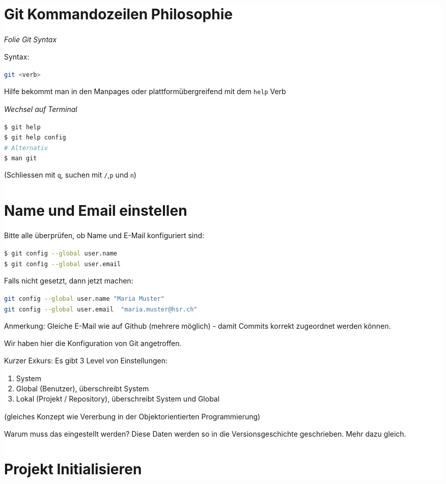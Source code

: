 # Git Kommandozeilen Philosophie

_Folie Git Syntax_

Syntax:

```bash
git <verb>
```

Hilfe bekommt man in den Manpages oder plattformübergreifend mit dem `help` Verb

_Wechsel auf Terminal_

```bash
$ git help
$ git help config
# Alternativ
$ man git
```

(Schliessen mit `q`, suchen mit `/`,`p` und `n`)

# Name und Email einstellen

Bitte alle überprüfen, ob Name und E-Mail konfiguriert sind:

```bash
$ git config --global user.name
$ git config --global user.email
```

Falls nicht gesetzt, dann jetzt machen:

```bash
git config --global user.name "Maria Muster"
git config --global user.email  "maria.muster@hsr.ch"
```

Anmerkung: Gleiche E-Mail wie auf Github (mehrere möglich) -  damit Commits korrekt zugeordnet werden können.

Wir haben hier die Konfiguration von Git angetroffen.

Kurzer Exkurs: Es gibt 3 Level von Einstellungen:

1. System
2. Global (Benutzer), überschreibt System
3. Lokal (Projekt / Repository), überschreibt System und Global

(gleiches Konzept wie Vererbung in der Objektorientierten Programmierung)

Warum muss das eingestellt werden? Diese Daten werden so in die Versionsgeschichte geschrieben. Mehr dazu gleich.

# Projekt Initialisieren
